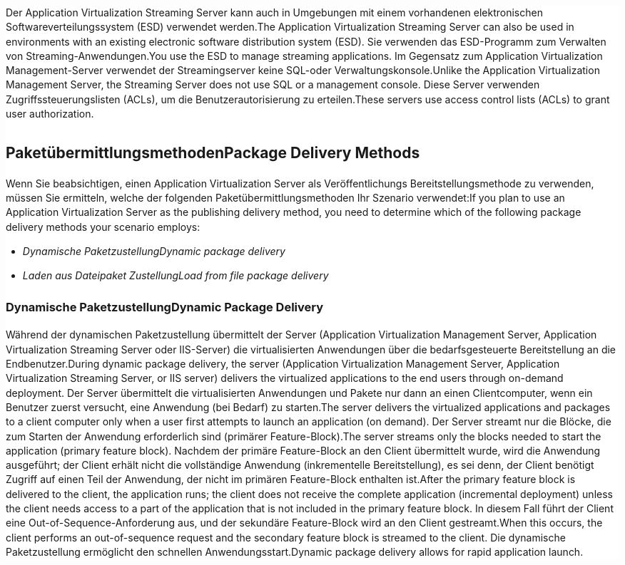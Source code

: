 <span data-ttu-id="006c0-120">Der Application Virtualization Streaming Server kann auch in Umgebungen mit einem vorhandenen elektronischen Softwareverteilungssystem (ESD) verwendet werden.</span><span class="sxs-lookup"><span data-stu-id="006c0-120">The Application Virtualization Streaming Server can also be used in environments with an existing electronic software distribution system (ESD).</span></span> <span data-ttu-id="006c0-121">Sie verwenden das ESD-Programm zum Verwalten von Streaming-Anwendungen.</span><span class="sxs-lookup"><span data-stu-id="006c0-121">You use the ESD to manage streaming applications.</span></span> <span data-ttu-id="006c0-122">Im Gegensatz zum Application Virtualization Management-Server verwendet der Streamingserver keine SQL-oder Verwaltungskonsole.</span><span class="sxs-lookup"><span data-stu-id="006c0-122">Unlike the Application Virtualization Management Server, the Streaming Server does not use SQL or a management console.</span></span> <span data-ttu-id="006c0-123">Diese Server verwenden Zugriffssteuerungslisten (ACLs), um die Benutzerautorisierung zu erteilen.</span><span class="sxs-lookup"><span data-stu-id="006c0-123">These servers use access control lists (ACLs) to grant user authorization.</span></span>

## <span data-ttu-id="006c0-124">Paketübermittlungsmethoden</span><span class="sxs-lookup"><span data-stu-id="006c0-124">Package Delivery Methods</span></span>


<span data-ttu-id="006c0-125">Wenn Sie beabsichtigen, einen Application Virtualization Server als Veröffentlichungs Bereitstellungsmethode zu verwenden, müssen Sie ermitteln, welche der folgenden Paketübermittlungsmethoden Ihr Szenario verwendet:</span><span class="sxs-lookup"><span data-stu-id="006c0-125">If you plan to use an Application Virtualization Server as the publishing delivery method, you need to determine which of the following package delivery methods your scenario employs:</span></span>

-   *<span data-ttu-id="006c0-126">Dynamische Paketzustellung</span><span class="sxs-lookup"><span data-stu-id="006c0-126">Dynamic package delivery</span></span>*

-   *<span data-ttu-id="006c0-127">Laden aus Dateipaket Zustellung</span><span class="sxs-lookup"><span data-stu-id="006c0-127">Load from file package delivery</span></span>*

### <span data-ttu-id="006c0-128">Dynamische Paketzustellung</span><span class="sxs-lookup"><span data-stu-id="006c0-128">Dynamic Package Delivery</span></span>

<span data-ttu-id="006c0-129">Während der dynamischen Paketzustellung übermittelt der Server (Application Virtualization Management Server, Application Virtualization Streaming Server oder IIS-Server) die virtualisierten Anwendungen über die bedarfsgesteuerte Bereitstellung an die Endbenutzer.</span><span class="sxs-lookup"><span data-stu-id="006c0-129">During dynamic package delivery, the server (Application Virtualization Management Server, Application Virtualization Streaming Server, or IIS server) delivers the virtualized applications to the end users through on-demand deployment.</span></span> <span data-ttu-id="006c0-130">Der Server übermittelt die virtualisierten Anwendungen und Pakete nur dann an einen Clientcomputer, wenn ein Benutzer zuerst versucht, eine Anwendung (bei Bedarf) zu starten.</span><span class="sxs-lookup"><span data-stu-id="006c0-130">The server delivers the virtualized applications and packages to a client computer only when a user first attempts to launch an application (on demand).</span></span> <span data-ttu-id="006c0-131">Der Server streamt nur die Blöcke, die zum Starten der Anwendung erforderlich sind (primärer Feature-Block).</span><span class="sxs-lookup"><span data-stu-id="006c0-131">The server streams only the blocks needed to start the application (primary feature block).</span></span> <span data-ttu-id="006c0-132">Nachdem der primäre Feature-Block an den Client übermittelt wurde, wird die Anwendung ausgeführt; der Client erhält nicht die vollständige Anwendung (inkrementelle Bereitstellung), es sei denn, der Client benötigt Zugriff auf einen Teil der Anwendung, der nicht im primären Feature-Block enthalten ist.</span><span class="sxs-lookup"><span data-stu-id="006c0-132">After the primary feature block is delivered to the client, the application runs; the client does not receive the complete application (incremental deployment) unless the client needs access to a part of the application that is not included in the primary feature block.</span></span> <span data-ttu-id="006c0-133">In diesem Fall führt der Client eine Out-of-Sequence-Anforderung aus, und der sekundäre Feature-Block wird an den Client gestreamt.</span><span class="sxs-lookup"><span data-stu-id="006c0-133">When this occurs, the client performs an out-of-sequence request and the secondary feature block is streamed to the client.</span></span> <span data-ttu-id="006c0-134">Die dynamische Paketzustellung ermöglicht den schnellen Anwendungsstart.</span><span class="sxs-lookup"><span data-stu-id="006c0-134">Dynamic package delivery allows for rapid application launch.</span></span>
